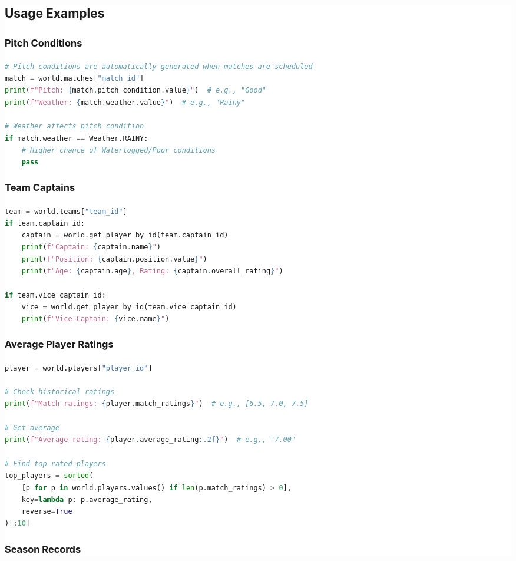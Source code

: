 ## Usage Examples

### Pitch Conditions

```python
# Pitch conditions are automatically generated when matches are scheduled
match = world.matches["match_id"]
print(f"Pitch: {match.pitch_condition.value}")  # e.g., "Good"
print(f"Weather: {match.weather.value}")  # e.g., "Rainy"

# Weather affects pitch condition
if match.weather == Weather.RAINY:
    # Higher chance of Waterlogged/Poor conditions
    pass
```

### Team Captains

```python
team = world.teams["team_id"]
if team.captain_id:
    captain = world.get_player_by_id(team.captain_id)
    print(f"Captain: {captain.name}")
    print(f"Position: {captain.position.value}")
    print(f"Age: {captain.age}, Rating: {captain.overall_rating}")

if team.vice_captain_id:
    vice = world.get_player_by_id(team.vice_captain_id)
    print(f"Vice-Captain: {vice.name}")
```

### Average Player Ratings

```python
player = world.players["player_id"]

# Check historical ratings
print(f"Match ratings: {player.match_ratings}")  # e.g., [6.5, 7.0, 7.5]

# Get average
print(f"Average rating: {player.average_rating:.2f}")  # e.g., "7.00"

# Find top-rated players
top_players = sorted(
    [p for p in world.players.values() if len(p.match_ratings) > 0],
    key=lambda p: p.average_rating,
    reverse=True
)[:10]
```

### Season Records
